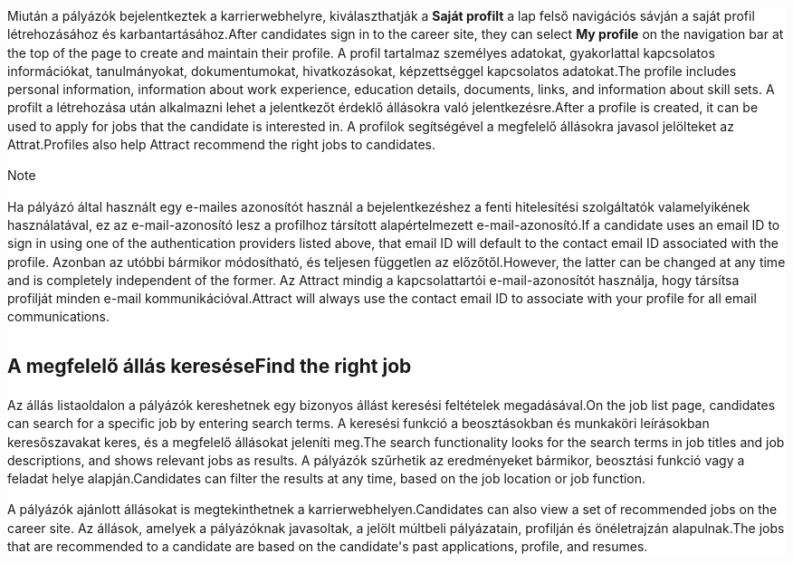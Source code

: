 <span data-ttu-id="51f5e-148">Miután a pályázók bejelentkeztek a karrierwebhelyre, kiválaszthatják a **Saját profilt** a lap felső navigációs sávján a saját profil létrehozásához és karbantartásához.</span><span class="sxs-lookup"><span data-stu-id="51f5e-148">After candidates sign in to the career site, they can select **My profile** on the navigation bar at the top of the page to create and maintain their profile.</span></span>
<span data-ttu-id="51f5e-149">A profil tartalmaz személyes adatokat, gyakorlattal kapcsolatos információkat, tanulmányokat, dokumentumokat, hivatkozásokat, képzettséggel kapcsolatos adatokat.</span><span class="sxs-lookup"><span data-stu-id="51f5e-149">The profile includes personal information, information about work experience, education details, documents, links, and information about skill sets.</span></span> <span data-ttu-id="51f5e-150">A profilt a létrehozása után alkalmazni lehet a jelentkezőt érdeklő állásokra való jelentkezésre.</span><span class="sxs-lookup"><span data-stu-id="51f5e-150">After a profile is created, it can be used to apply for jobs that the candidate is interested in.</span></span> <span data-ttu-id="51f5e-151">A profilok segítségével a megfelelő állásokra javasol jelölteket az Attrat.</span><span class="sxs-lookup"><span data-stu-id="51f5e-151">Profiles also help Attract recommend the right jobs to candidates.</span></span>

> [!NOTE]
> <span data-ttu-id="51f5e-152">Ha pályázó által használt egy e-mailes azonosítót használ a bejelentkezéshez a fenti hitelesítési szolgáltatók valamelyikének használatával, ez az e-mail-azonosító lesz a profilhoz társított alapértelmezett e-mail-azonosító.</span><span class="sxs-lookup"><span data-stu-id="51f5e-152">If a candidate uses an email ID to sign in using one of the authentication providers listed above, that email ID will default to the contact email ID associated with the profile.</span></span> <span data-ttu-id="51f5e-153">Azonban az utóbbi bármikor módosítható, és teljesen független az előzőtől.</span><span class="sxs-lookup"><span data-stu-id="51f5e-153">However, the latter can be changed at any time and is completely independent of the former.</span></span> <span data-ttu-id="51f5e-154">Az Attract mindig a kapcsolattartói e-mail-azonosítót használja, hogy társítsa profilját minden e-mail kommunikációval.</span><span class="sxs-lookup"><span data-stu-id="51f5e-154">Attract will always use the contact email ID to associate with your profile for all email communications.</span></span>

## <a name="find-the-right-job"></a><span data-ttu-id="51f5e-155">A megfelelő állás keresése</span><span class="sxs-lookup"><span data-stu-id="51f5e-155">Find the right job</span></span>

<span data-ttu-id="51f5e-156">Az állás listaoldalon a pályázók kereshetnek egy bizonyos állást keresési feltételek megadásával.</span><span class="sxs-lookup"><span data-stu-id="51f5e-156">On the job list page, candidates can search for a specific job by entering search terms.</span></span> <span data-ttu-id="51f5e-157">A keresési funkció a beosztásokban és munkaköri leírásokban keresőszavakat keres, és a megfelelő állásokat jeleníti meg.</span><span class="sxs-lookup"><span data-stu-id="51f5e-157">The search functionality looks for the search terms in job titles and job descriptions, and shows relevant jobs as results.</span></span> <span data-ttu-id="51f5e-158">A pályázók szűrhetik az eredményeket bármikor, beosztási funkció vagy a feladat helye alapján.</span><span class="sxs-lookup"><span data-stu-id="51f5e-158">Candidates can filter the results at any time, based on the job location or job function.</span></span>

<span data-ttu-id="51f5e-159">A pályázók ajánlott állásokat is megtekinthetnek a karrierwebhelyen.</span><span class="sxs-lookup"><span data-stu-id="51f5e-159">Candidates can also view a set of recommended jobs on the career site.</span></span> <span data-ttu-id="51f5e-160">Az állások, amelyek a pályázóknak javasoltak, a jelölt múltbeli pályázatain, profilján és önéletrajzán alapulnak.</span><span class="sxs-lookup"><span data-stu-id="51f5e-160">The jobs that are recommended to a candidate are based on the candidate's past applications, profile, and resumes.</span></span>
